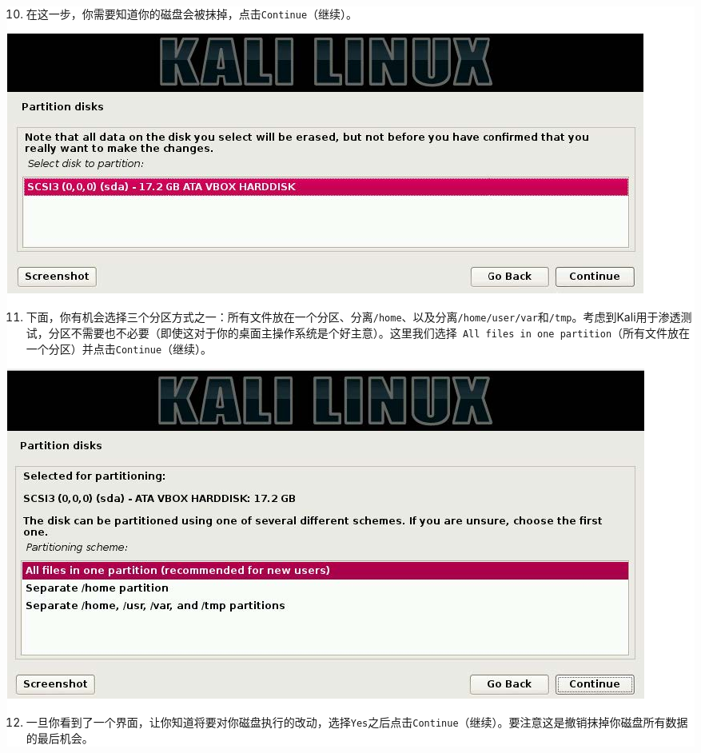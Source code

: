 10. 在这一步，你需要知道你的磁盘会被抹掉，点击`Continue`（继续）。

![](img/1-1-10.jpg)

11. 下面，你有机会选择三个分区方式之一：所有文件放在一个分区、分离`/home`、以及分离`/home/user/var`和`/tmp`。考虑到Kali用于渗透测试，分区不需要也不必要（即使这对于你的桌面主操作系统是个好主意）。这里我们选择` All files in one partition`（所有文件放在一个分区）并点击`Continue`（继续）。

![](img/1-1-11.jpg)

12. 一旦你看到了一个界面，让你知道将要对你磁盘执行的改动，选择`Yes`之后点击`Continue`（继续）。要注意这是撤销抹掉你磁盘所有数据的最后机会。

